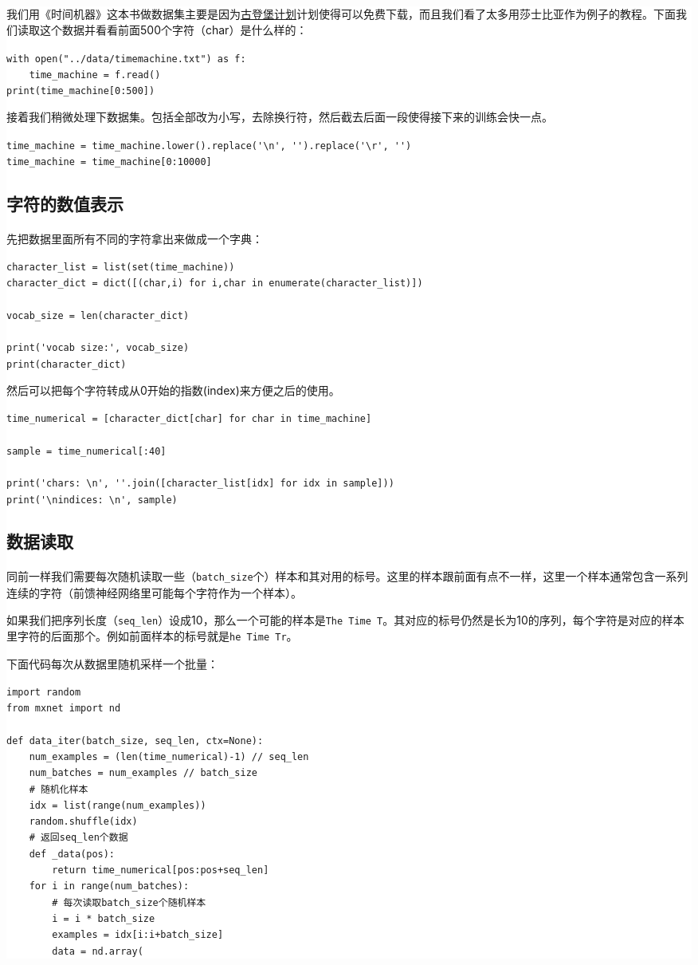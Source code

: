 我们用《时间机器》这本书做数据集主要是因为[古登堡计划](http://www.gutenberg.org)计划使得可以免费下载，而且我们看了太多用莎士比亚作为例子的教程。下面我们读取这个数据并看看前面500个字符（char）是什么样的：

```{.python .input  n=1}
with open("../data/timemachine.txt") as f:
    time_machine = f.read()
print(time_machine[0:500])
```

接着我们稍微处理下数据集。包括全部改为小写，去除换行符，然后截去后面一段使得接下来的训练会快一点。

```{.python .input  n=2}
time_machine = time_machine.lower().replace('\n', '').replace('\r', '')
time_machine = time_machine[0:10000]
```

## 字符的数值表示

先把数据里面所有不同的字符拿出来做成一个字典：

```{.python .input  n=3}
character_list = list(set(time_machine))
character_dict = dict([(char,i) for i,char in enumerate(character_list)])

vocab_size = len(character_dict)

print('vocab size:', vocab_size)
print(character_dict)
```

然后可以把每个字符转成从0开始的指数(index)来方便之后的使用。

```{.python .input  n=4}
time_numerical = [character_dict[char] for char in time_machine]

sample = time_numerical[:40]

print('chars: \n', ''.join([character_list[idx] for idx in sample]))
print('\nindices: \n', sample)

```

## 数据读取

同前一样我们需要每次随机读取一些（`batch_size`个）样本和其对用的标号。这里的样本跟前面有点不一样，这里一个样本通常包含一系列连续的字符（前馈神经网络里可能每个字符作为一个样本）。

如果我们把序列长度（`seq_len`）设成10，那么一个可能的样本是`The Time T`。其对应的标号仍然是长为10的序列，每个字符是对应的样本里字符的后面那个。例如前面样本的标号就是`he Time Tr`。

下面代码每次从数据里随机采样一个批量：

```{.python .input  n=5}
import random
from mxnet import nd

def data_iter(batch_size, seq_len, ctx=None):
    num_examples = (len(time_numerical)-1) // seq_len
    num_batches = num_examples // batch_size
    # 随机化样本
    idx = list(range(num_examples))
    random.shuffle(idx)
    # 返回seq_len个数据
    def _data(pos):
        return time_numerical[pos:pos+seq_len]
    for i in range(num_batches):
        # 每次读取batch_size个随机样本
        i = i * batch_size
        examples = idx[i:i+batch_size]
        data = nd.array(
```